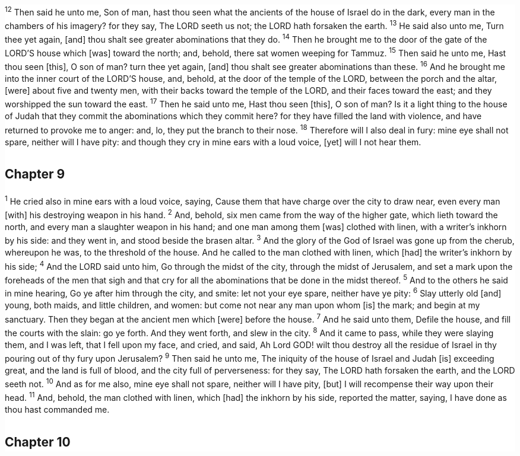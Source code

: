 <sup>12</sup> Then said he unto me, Son of man, hast thou seen what the ancients of the house of Israel do in the dark, every man in the chambers of his imagery? for they say, The LORD seeth us not; the LORD hath forsaken the earth.
<sup>13</sup> He said also unto me, Turn thee yet again, [and] thou shalt see greater abominations that they do.
<sup>14</sup> Then he brought me to the door of the gate of the LORD’S house which [was] toward the north; and, behold, there sat women weeping for Tammuz.
<sup>15</sup> Then said he unto me, Hast thou seen [this], O son of man? turn thee yet again, [and] thou shalt see greater abominations than these.
<sup>16</sup> And he brought me into the inner court of the LORD’S house, and, behold, at the door of the temple of the LORD, between the porch and the altar, [were] about five and twenty men, with their backs toward the temple of the LORD, and their faces toward the east; and they worshipped the sun toward the east.
<sup>17</sup> Then he said unto me, Hast thou seen [this], O son of man? Is it a light thing to the house of Judah that they commit the abominations which they commit here? for they have filled the land with violence, and have returned to provoke me to anger: and, lo, they put the branch to their nose.
<sup>18</sup> Therefore will I also deal in fury: mine eye shall not spare, neither will I have pity: and though they cry in mine ears with a loud voice, [yet] will I not hear them.
## Chapter 9

<sup>1</sup> He cried also in mine ears with a loud voice, saying, Cause them that have charge over the city to draw near, even every man [with] his destroying weapon in his hand.
<sup>2</sup> And, behold, six men came from the way of the higher gate, which lieth toward the north, and every man a slaughter weapon in his hand; and one man among them [was] clothed with linen, with a writer’s inkhorn by his side: and they went in, and stood beside the brasen altar.
<sup>3</sup> And the glory of the God of Israel was gone up from the cherub, whereupon he was, to the threshold of the house. And he called to the man clothed with linen, which [had] the writer’s inkhorn by his side;
<sup>4</sup> And the LORD said unto him, Go through the midst of the city, through the midst of Jerusalem, and set a mark upon the foreheads of the men that sigh and that cry for all the abominations that be done in the midst thereof.
<sup>5</sup> And to the others he said in mine hearing, Go ye after him through the city, and smite: let not your eye spare, neither have ye pity:
<sup>6</sup> Slay utterly old [and] young, both maids, and little children, and women: but come not near any man upon whom [is] the mark; and begin at my sanctuary. Then they began at the ancient men which [were] before the house.
<sup>7</sup> And he said unto them, Defile the house, and fill the courts with the slain: go ye forth. And they went forth, and slew in the city.
<sup>8</sup> And it came to pass, while they were slaying them, and I was left, that I fell upon my face, and cried, and said, Ah Lord GOD! wilt thou destroy all the residue of Israel in thy pouring out of thy fury upon Jerusalem?
<sup>9</sup> Then said he unto me, The iniquity of the house of Israel and Judah [is] exceeding great, and the land is full of blood, and the city full of perverseness: for they say, The LORD hath forsaken the earth, and the LORD seeth not.
<sup>10</sup> And as for me also, mine eye shall not spare, neither will I have pity, [but] I will recompense their way upon their head.
<sup>11</sup> And, behold, the man clothed with linen, which [had] the inkhorn by his side, reported the matter, saying, I have done as thou hast commanded me.
## Chapter 10
